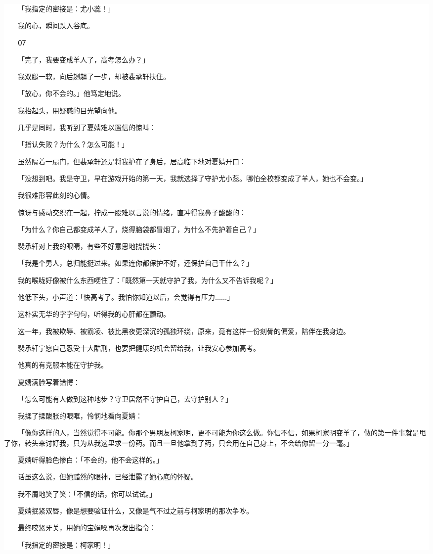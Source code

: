 &emsp;&emsp;「我指定的密接是：尤小蕊！」  
  
&emsp;&emsp;我的心，瞬间跌入谷底。  
  
&emsp;&emsp;07  
  
&emsp;&emsp;「完了，我要变成羊人了，高考怎么办？」  
  
&emsp;&emsp;我双腿一软，向后趔趄了一步，却被裴承轩扶住。  
  
&emsp;&emsp;「放心，你不会的。」他笃定地说。  
  
&emsp;&emsp;我抬起头，用疑惑的目光望向他。  
  
&emsp;&emsp;几乎是同时，我听到了夏婧难以置信的惊叫：  
  
&emsp;&emsp;「指认失败？为什么？怎么可能！」  
  
&emsp;&emsp;虽然隔着一扇门，但裴承轩还是将我护在了身后，居高临下地对夏婧开口：  
  
&emsp;&emsp;「没想到吧。我是守卫，早在游戏开始的第一天，我就选择了守护尤小蕊。哪怕全校都变成了羊人，她也不会变。」  
  
&emsp;&emsp;我很难形容此刻的心情。  
  
&emsp;&emsp;惊讶与感动交织在一起，拧成一股难以言说的情绪，直冲得我鼻子酸酸的：  
  
&emsp;&emsp;「为什么？你自己都变成羊人了，烧得脑袋都冒烟了，为什么不先护着自己？」  
  
&emsp;&emsp;裴承轩对上我的眼睛，有些不好意思地挠挠头：  
  
&emsp;&emsp;「我是个男人，总归能挺过来。如果连你都保护不好，还保护自己干什么？」  
  
&emsp;&emsp;我的喉咙好像被什么东西哽住了：「既然第一天就守护了我，为什么又不告诉我呢？」  
  
&emsp;&emsp;他低下头，小声道：「快高考了。我怕你知道以后，会觉得有压力……」  
  
&emsp;&emsp;这朴实无华的字字句句，听得我的心肝都在颤动。  
  
&emsp;&emsp;这一年，我被欺辱、被霸凌、被比黑夜更深沉的孤独环绕，原来，竟有这样一份刻骨的偏爱，陪伴在我身边。  
  
&emsp;&emsp;裴承轩宁愿自己忍受十大酷刑，也要把健康的机会留给我，让我安心参加高考。  
  
&emsp;&emsp;他真的有克服本能在守护我。  
  
&emsp;&emsp;夏婧满脸写着错愕：  
  
&emsp;&emsp;「怎么可能有人做到这种地步？守卫居然不守护自己，去守护别人？」  
  
&emsp;&emsp;我揉了揉酸胀的眼眶，怜悯地看向夏婧：  
  
&emsp;&emsp;「像你这样的人，当然觉得不可能。你那个男朋友柯家明，更不可能为你这么做。你信不信，如果柯家明变羊了，做的第一件事就是甩了你，转头来讨好我，只为从我这里求一份药。而且一旦他拿到了药，只会用在自己身上，不会给你留一分一毫。」  
  
&emsp;&emsp;夏婧听得脸色惨白：「不会的，他不会这样的。」  
  
&emsp;&emsp;话虽这么说，但她黯然的眼神，已经泄露了她心底的怀疑。  
  
&emsp;&emsp;我不屑地笑了笑：「不信的话，你可以试试。」  
  
&emsp;&emsp;夏婧抿紧双唇，像是想要验证什么，又像是气不过之前与柯家明的那次争吵。  
  
&emsp;&emsp;最终咬紧牙关，用她的宝娟嗓再次发出指令：  
  
&emsp;&emsp;「我指定的密接是：柯家明！」  
  